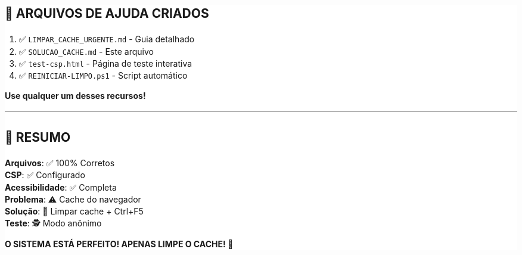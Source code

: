 
## 📄 ARQUIVOS DE AJUDA CRIADOS

1. ✅ `LIMPAR_CACHE_URGENTE.md` - Guia detalhado
2. ✅ `SOLUCAO_CACHE.md` - Este arquivo
3. ✅ `test-csp.html` - Página de teste interativa
4. ✅ `REINICIAR-LIMPO.ps1` - Script automático

**Use qualquer um desses recursos!**

---

## 🎉 RESUMO

**Arquivos**: ✅ 100% Corretos  
**CSP**: ✅ Configurado  
**Acessibilidade**: ✅ Completa  
**Problema**: ⚠️ Cache do navegador  
**Solução**: 🧹 Limpar cache + Ctrl+F5  
**Teste**: 🕵️ Modo anônimo  

**O SISTEMA ESTÁ PERFEITO! APENAS LIMPE O CACHE! 🚀**

